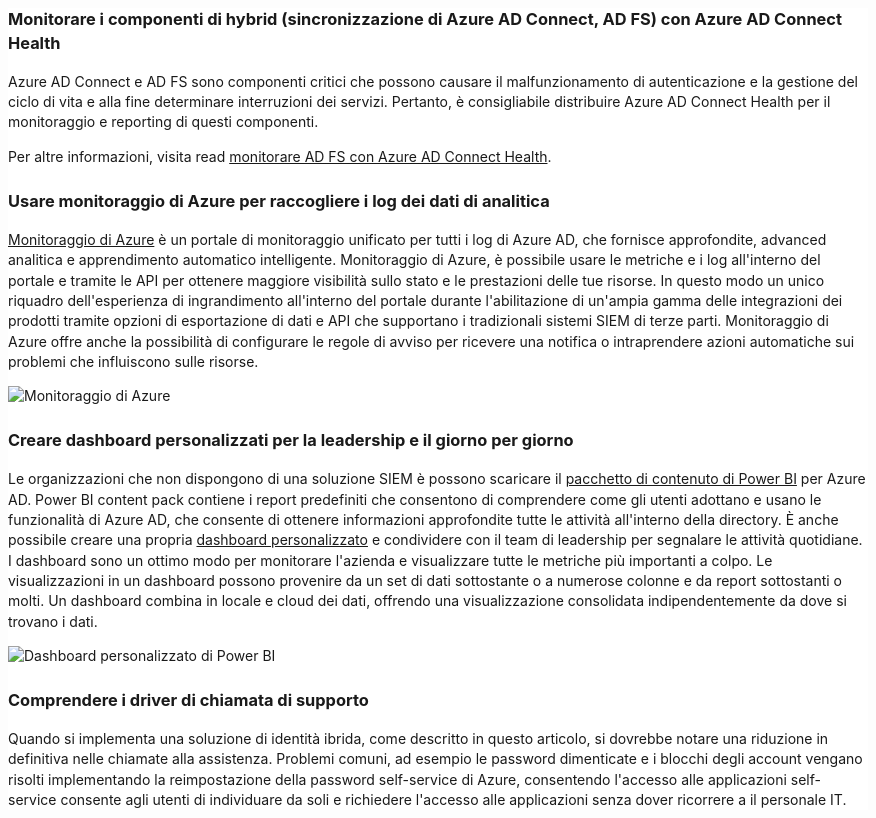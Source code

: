### <a name="monitor-hybrid-components-azure-ad-connect-sync-ad-fs-using-azure-ad-connect-health"></a>Monitorare i componenti di hybrid (sincronizzazione di Azure AD Connect, AD FS) con Azure AD Connect Health

Azure AD Connect e AD FS sono componenti critici che possono causare il malfunzionamento di autenticazione e la gestione del ciclo di vita e alla fine determinare interruzioni dei servizi. Pertanto, è consigliabile distribuire Azure AD Connect Health per il monitoraggio e reporting di questi componenti.

Per altre informazioni, visita read [monitorare AD FS con Azure AD Connect Health](https://docs.microsoft.com/azure/active-directory/hybrid/how-to-connect-health-adfs).

### <a name="use-azure-monitor-to-collect-data-logs-for-analytics"></a>Usare monitoraggio di Azure per raccogliere i log dei dati di analitica

[Monitoraggio di Azure](https://docs.microsoft.com/azure/azure-monitor/overview) è un portale di monitoraggio unificato per tutti i log di Azure AD, che fornisce approfondite, advanced analitica e apprendimento automatico intelligente. Monitoraggio di Azure, è possibile usare le metriche e i log all'interno del portale e tramite le API per ottenere maggiore visibilità sullo stato e le prestazioni delle tue risorse. In questo modo un unico riquadro dell'esperienza di ingrandimento all'interno del portale durante l'abilitazione di un'ampia gamma delle integrazioni dei prodotti tramite opzioni di esportazione di dati e API che supportano i tradizionali sistemi SIEM di terze parti. Monitoraggio di Azure offre anche la possibilità di configurare le regole di avviso per ricevere una notifica o intraprendere azioni automatiche sui problemi che influiscono sulle risorse.

![Monitoraggio di Azure](./media/four-steps/image1.png)

### <a name="create-custom-dashboards-for-your-leadership-and-your-day-to-day"></a>Creare dashboard personalizzati per la leadership e il giorno per giorno

Le organizzazioni che non dispongono di una soluzione SIEM è possono scaricare il [pacchetto di contenuto di Power BI](https://docs.microsoft.com/azure/active-directory/reports-monitoring/howto-power-bi-content-pack) per Azure AD. Power BI content pack contiene i report predefiniti che consentono di comprendere come gli utenti adottano e usano le funzionalità di Azure AD, che consente di ottenere informazioni approfondite tutte le attività all'interno della directory. È anche possibile creare una propria [dashboard personalizzato](https://docs.microsoft.com/power-bi/service-dashboards) e condividere con il team di leadership per segnalare le attività quotidiane. I dashboard sono un ottimo modo per monitorare l'azienda e visualizzare tutte le metriche più importanti a colpo. Le visualizzazioni in un dashboard possono provenire da un set di dati sottostante o a numerose colonne e da report sottostanti o molti. Un dashboard combina in locale e cloud dei dati, offrendo una visualizzazione consolidata indipendentemente da dove si trovano i dati.

![Dashboard personalizzato di Power BI](./media/four-steps/image2.png)

### <a name="understand-your-support-call-drivers"></a>Comprendere i driver di chiamata di supporto

Quando si implementa una soluzione di identità ibrida, come descritto in questo articolo, si dovrebbe notare una riduzione in definitiva nelle chiamate alla assistenza. Problemi comuni, ad esempio le password dimenticate e i blocchi degli account vengano risolti implementando la reimpostazione della password self-service di Azure, consentendo l'accesso alle applicazioni self-service consente agli utenti di individuare da soli e richiedere l'accesso alle applicazioni senza dover ricorrere a il personale IT.
